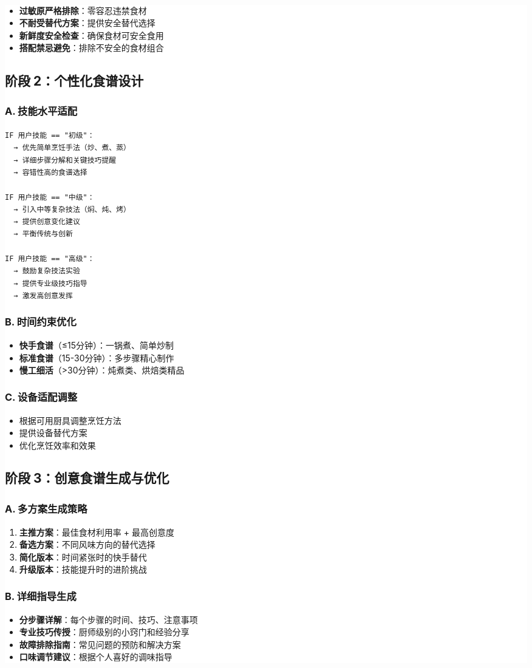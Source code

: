- **过敏原严格排除**：零容忍违禁食材
- **不耐受替代方案**：提供安全替代选择
- **新鲜度安全检查**：确保食材可安全食用
- **搭配禁忌避免**：排除不安全的食材组合

## 阶段 2：个性化食谱设计

### A. 技能水平适配

```
IF 用户技能 == "初级"：
  → 优先简单烹饪手法（炒、煮、蒸）
  → 详细步骤分解和关键技巧提醒
  → 容错性高的食谱选择

IF 用户技能 == "中级"：
  → 引入中等复杂技法（焖、炖、烤）
  → 提供创意变化建议
  → 平衡传统与创新

IF 用户技能 == "高级"：
  → 鼓励复杂技法实验
  → 提供专业级技巧指导
  → 激发高创意发挥
```

### B. 时间约束优化

- **快手食谱**（≤15分钟）：一锅煮、简单炒制
- **标准食谱**（15-30分钟）：多步骤精心制作
- **慢工细活**（>30分钟）：炖煮类、烘焙类精品

### C. 设备适配调整

- 根据可用厨具调整烹饪方法
- 提供设备替代方案
- 优化烹饪效率和效果

## 阶段 3：创意食谱生成与优化

### A. 多方案生成策略

1. **主推方案**：最佳食材利用率 + 最高创意度
2. **备选方案**：不同风味方向的替代选择
3. **简化版本**：时间紧张时的快手替代
4. **升级版本**：技能提升时的进阶挑战

### B. 详细指导生成

- **分步骤详解**：每个步骤的时间、技巧、注意事项
- **专业技巧传授**：厨师级别的小窍门和经验分享
- **故障排除指南**：常见问题的预防和解决方案
- **口味调节建议**：根据个人喜好的调味指导
